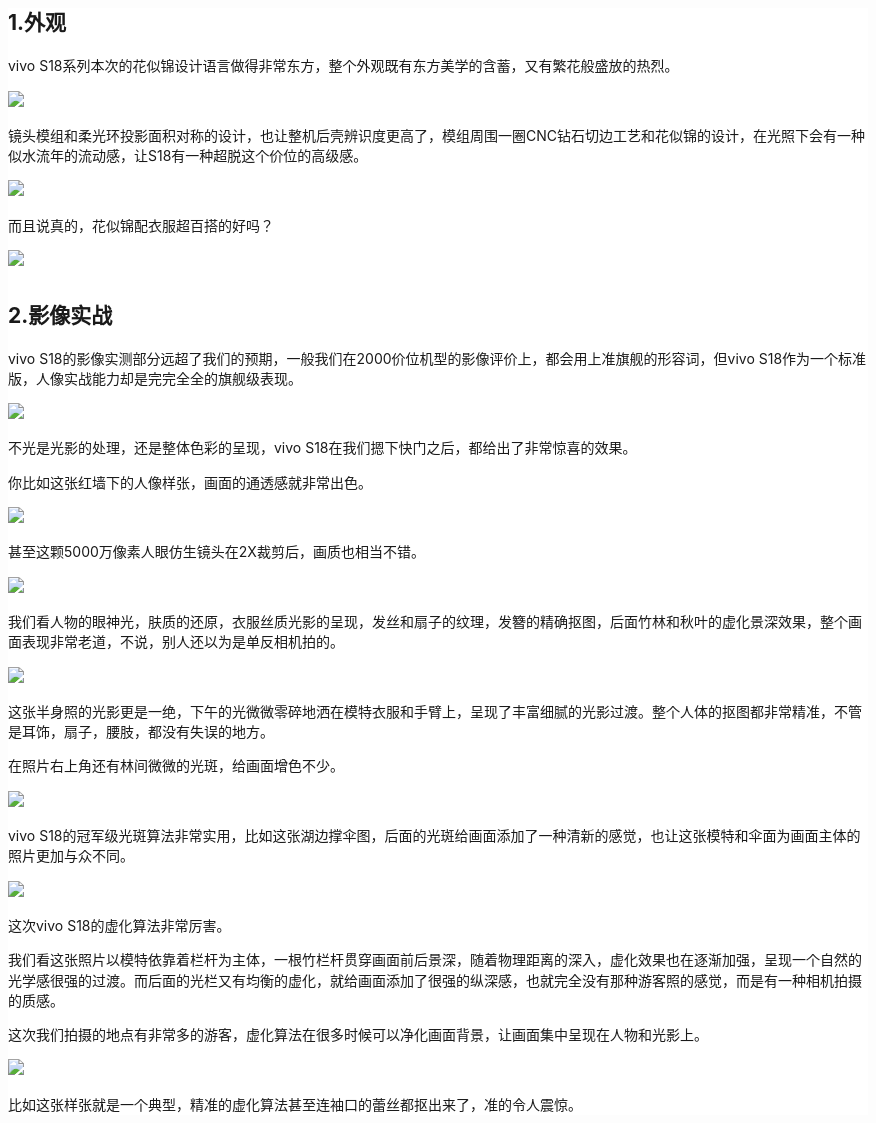 ## 1.外观

vivo S18系列本次的花似锦设计语言做得非常东方，整个外观既有东方美学的含蓄，又有繁花般盛放的热烈。

![](https://proxy-prod.omnivore-image-cache.app/683x0,sXMD3n8zlYBuU6f9chQ0H5SkNDvrr2xydpWozDZ_2F-g/https://picx.zhimg.com/50/v2-d8d7d3aaae3fbd78d46cd576ee2e7db9_720w.jpg?source=1def8aca)

镜头模组和柔光环投影面积对称的设计，也让整机后壳辨识度更高了，模组周围一圈CNC钻石切边工艺和花似锦的设计，在光照下会有一种似水流年的流动感，让S18有一种超脱这个价位的高级感。

![](https://proxy-prod.omnivore-image-cache.app/981x0,sUvJLJWPmbMaIa43b-tYA1RKu-RPIbdpoRS7UT5pXtXA/https://picx.zhimg.com/50/v2-baa70de63b3a52201637fe5ef0aa7cc2_720w.jpg?source=1def8aca)

而且说真的，花似锦配衣服超百搭的好吗？

![](https://proxy-prod.omnivore-image-cache.app/653x0,sUnwDkGKqp8lSNateNeQSEMTYNUz-7O3CKVkK1rNfIcA/https://picx.zhimg.com/50/v2-a7b8543c042f667a1990688940713cdb_720w.jpg?source=1def8aca)

## 2.影像实战

vivo S18的影像实测部分远超了我们的预期，一般我们在2000价位机型的影像评价上，都会用上准旗舰的形容词，但vivo S18作为一个标准版，人像实战能力却是完完全全的旗舰级表现。

![](https://proxy-prod.omnivore-image-cache.app/751x0,sBwablDKHcy730PyJSDSBUJQHe3gBjiPSEoqFJqImMcs/https://picx.zhimg.com/50/v2-cb03c17383f604ae65889d9a1d435fa9_720w.jpg?source=1def8aca)

不光是光影的处理，还是整体色彩的呈现，vivo S18在我们摁下快门之后，都给出了非常惊喜的效果。

你比如这张红墙下的人像样张，画面的通透感就非常出色。

![](https://proxy-prod.omnivore-image-cache.app/664x0,sZxZI5RCQVm2BNigwYx_WOlA6bgXmy0JLx6tfVccjaTk/https://pica.zhimg.com/50/v2-6bd50f0115d4be9f3d6b53611e39bf18_720w.jpg?source=1def8aca)

甚至这颗5000万像素人眼仿生镜头在2X裁剪后，画质也相当不错。

![](https://proxy-prod.omnivore-image-cache.app/736x0,sIdzwulyj3EgB-C9PF5JMLXkZcC36V2fc8o6czXaK1jo/https://picx.zhimg.com/50/v2-931043b5e2897d38816aa04058dbb145_720w.jpg?source=1def8aca)

我们看人物的眼神光，肤质的还原，衣服丝质光影的呈现，发丝和扇子的纹理，发簪的精确抠图，后面竹林和秋叶的虚化景深效果，整个画面表现非常老道，不说，别人还以为是单反相机拍的。

![](https://proxy-prod.omnivore-image-cache.app/809x0,sGLzGDRx07HYq2tOb4gxYJ4YgpJyStTS1lwfOjGravLw/https://pica.zhimg.com/50/v2-490ece68178530da65a365422540d19c_720w.jpg?source=1def8aca)

这张半身照的光影更是一绝，下午的光微微零碎地洒在模特衣服和手臂上，呈现了丰富细腻的光影过渡。整个人体的抠图都非常精准，不管是耳饰，扇子，腰肢，都没有失误的地方。

在照片右上角还有林间微微的光斑，给画面增色不少。

![](https://proxy-prod.omnivore-image-cache.app/722x0,s44_wej8hUgYiGOWv4xrT3Os1rlZjT1md6T9WmBsdApQ/https://pic1.zhimg.com/50/v2-67277847574d5144ac389dcbc58d1af0_720w.jpg?source=1def8aca)

vivo S18的冠军级光斑算法非常实用，比如这张湖边撑伞图，后面的光斑给画面添加了一种清新的感觉，也让这张模特和伞面为画面主体的照片更加与众不同。

![](https://proxy-prod.omnivore-image-cache.app/804x0,sQV26Qn50xn_k-hmpoPr6wolra33gjhSI4uPuu3l8nW0/https://picx.zhimg.com/50/v2-0f449843525d55da6c7cc27c9ea20329_720w.jpg?source=1def8aca)

这次vivo S18的虚化算法非常厉害。

我们看这张照片以模特依靠着栏杆为主体，一根竹栏杆贯穿画面前后景深，随着物理距离的深入，虚化效果也在逐渐加强，呈现一个自然的光学感很强的过渡。而后面的光栏又有均衡的虚化，就给画面添加了很强的纵深感，也就完全没有那种游客照的感觉，而是有一种相机拍摄的质感。

这次我们拍摄的地点有非常多的游客，虚化算法在很多时候可以净化画面背景，让画面集中呈现在人物和光影上。

![](https://proxy-prod.omnivore-image-cache.app/920x0,sB8Xe8Ig69_aQHKhRFkvj0aG09Ryk31G8RZo56lB1Jkg/https://picx.zhimg.com/50/v2-4bc659977f47dfc00e2c34d90eea7c77_720w.jpg?source=1def8aca)

比如这张样张就是一个典型，精准的虚化算法甚至连袖口的蕾丝都抠出来了，准的令人震惊。
